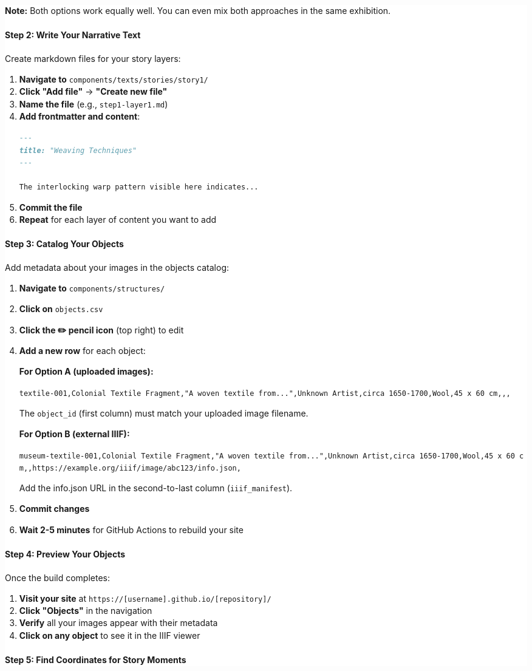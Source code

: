 **Note:** Both options work equally well. You can even mix both approaches in the same exhibition.

#### Step 2: Write Your Narrative Text

Create markdown files for your story layers:

1. **Navigate to** `components/texts/stories/story1/`
2. **Click "Add file"** → **"Create new file"**
3. **Name the file** (e.g., `step1-layer1.md`)
4. **Add frontmatter and content**:
   ```markdown
   ---
   title: "Weaving Techniques"
   ---

   The interlocking warp pattern visible here indicates...
   ```
5. **Commit the file**
6. **Repeat** for each layer of content you want to add

#### Step 3: Catalog Your Objects

Add metadata about your images in the objects catalog:

1. **Navigate to** `components/structures/`
2. **Click on** `objects.csv`
3. **Click the ✏️ pencil icon** (top right) to edit
4. **Add a new row** for each object:

   **For Option A (uploaded images):**
   ```
   textile-001,Colonial Textile Fragment,"A woven textile from...",Unknown Artist,circa 1650-1700,Wool,45 x 60 cm,,,
   ```
   The `object_id` (first column) must match your uploaded image filename.

   **For Option B (external IIIF):**
   ```
   museum-textile-001,Colonial Textile Fragment,"A woven textile from...",Unknown Artist,circa 1650-1700,Wool,45 x 60 cm,,https://example.org/iiif/image/abc123/info.json,
   ```
   Add the info.json URL in the second-to-last column (`iiif_manifest`).

5. **Commit changes**
6. **Wait 2-5 minutes** for GitHub Actions to rebuild your site

#### Step 4: Preview Your Objects

Once the build completes:

1. **Visit your site** at `https://[username].github.io/[repository]/`
2. **Click "Objects"** in the navigation
3. **Verify** all your images appear with their metadata
4. **Click on any object** to see it in the IIIF viewer

#### Step 5: Find Coordinates for Story Moments
